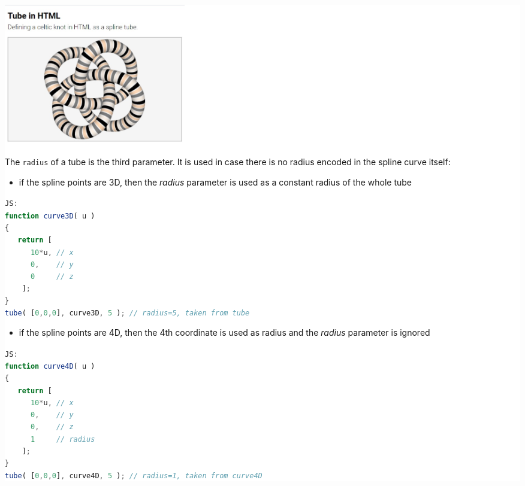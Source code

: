 [<kbd><img src="../examples/snapshots/tube-html.jpg" width="300"></kbd>](../examples/tube-html.html)


The `radius` of a tube is the third parameter. It is used in case there is no
radius encoded in the spline curve itself:

- if the spline points are 3D, then the *radius* parameter is used as a constant radius of the whole tube

```js
JS:
function curve3D( u )
{
   return [
      10*u, // x
      0,    // y
      0     // z
	];
}
tube( [0,0,0], curve3D, 5 ); // radius=5, taken from tube
```

- if the spline points are 4D, then the 4th coordinate is used as radius and the *radius* parameter is ignored

```js
JS:
function curve4D( u )
{
   return [
      10*u, // x
      0,    // y
      0,    // z
      1     // radius
	];
}
tube( [0,0,0], curve4D, 5 ); // radius=1, taken from curve4D
```
